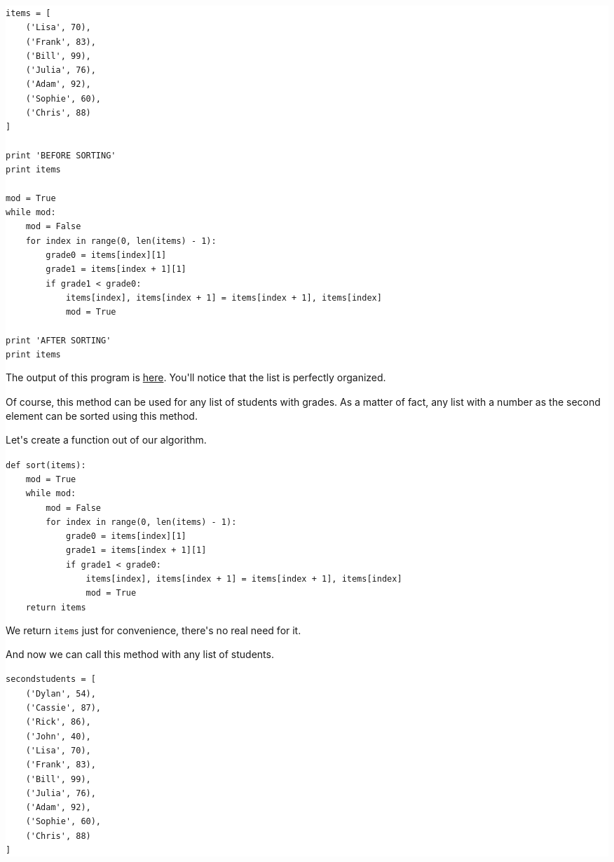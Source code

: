    items = [
        ('Lisa', 70),
        ('Frank', 83),
        ('Bill', 99),
        ('Julia', 76),
        ('Adam', 92),
        ('Sophie', 60),
        ('Chris', 88)
    ]

    print 'BEFORE SORTING'
    print items

    mod = True
    while mod:
        mod = False
        for index in range(0, len(items) - 1):
            grade0 = items[index][1]
            grade1 = items[index + 1][1]
            if grade1 < grade0:
                items[index], items[index + 1] = items[index + 1], items[index]
                mod = True

    print 'AFTER SORTING'
    print items

The output of this program is [here](http://codepad.org/UKFBEe6J). You'll notice that the list is perfectly organized.

Of course, this method can be used for any list of students with grades. As a matter of fact, any list with a number as the second element can be sorted using this method.

Let's create a function out of our algorithm.

    def sort(items):
        mod = True
        while mod:
            mod = False
            for index in range(0, len(items) - 1):
                grade0 = items[index][1]
                grade1 = items[index + 1][1]
                if grade1 < grade0:
                    items[index], items[index + 1] = items[index + 1], items[index]
                    mod = True
        return items

We return `items` just for convenience, there's no real need for it.

And now we can call this method with any list of students.

    secondstudents = [
        ('Dylan', 54),
        ('Cassie', 87),
        ('Rick', 86),
        ('John', 40),
        ('Lisa', 70),
        ('Frank', 83),
        ('Bill', 99),
        ('Julia', 76),
        ('Adam', 92),
        ('Sophie', 60),
        ('Chris', 88)
    ]
